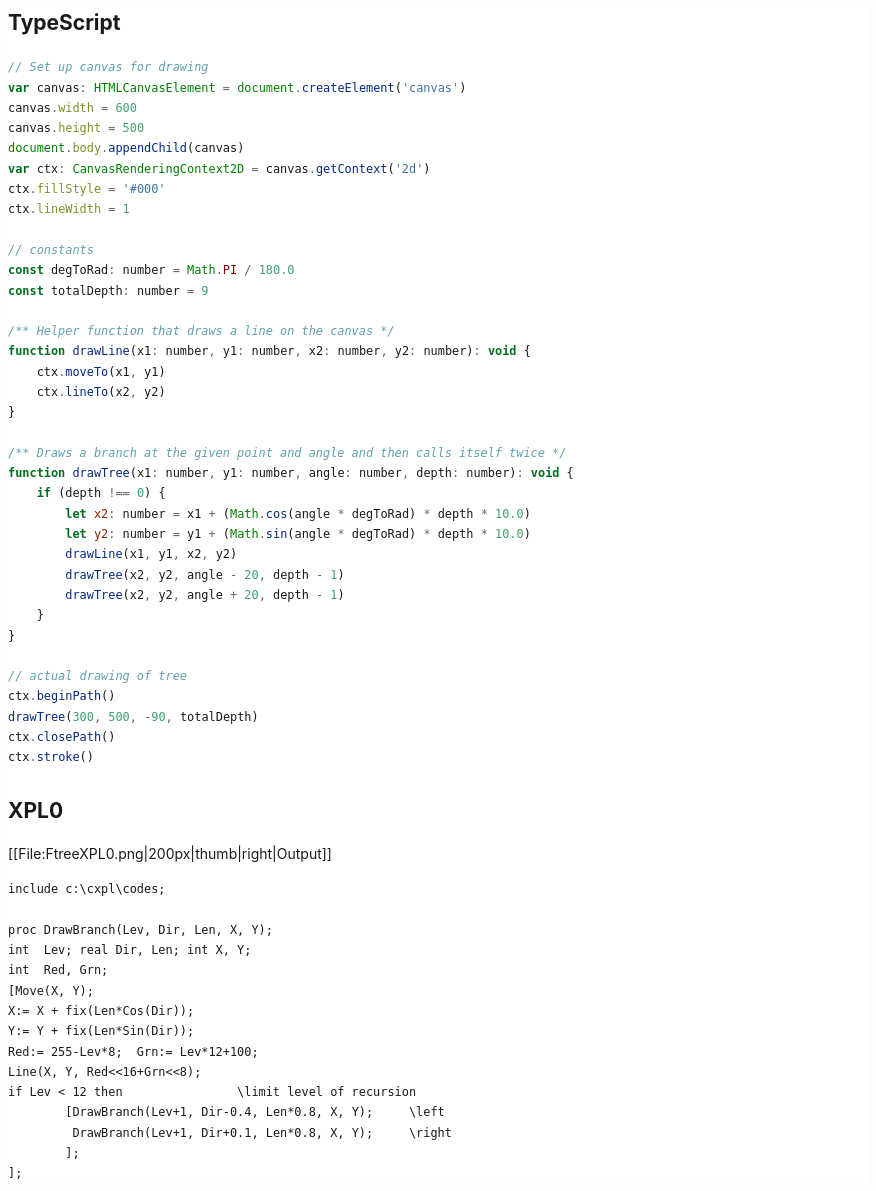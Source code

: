 

## TypeScript

```JavaScript
// Set up canvas for drawing
var canvas: HTMLCanvasElement = document.createElement('canvas')
canvas.width = 600
canvas.height = 500
document.body.appendChild(canvas)
var ctx: CanvasRenderingContext2D = canvas.getContext('2d')
ctx.fillStyle = '#000'
ctx.lineWidth = 1

// constants
const degToRad: number = Math.PI / 180.0
const totalDepth: number = 9

/** Helper function that draws a line on the canvas */
function drawLine(x1: number, y1: number, x2: number, y2: number): void {
    ctx.moveTo(x1, y1)
    ctx.lineTo(x2, y2)
}

/** Draws a branch at the given point and angle and then calls itself twice */
function drawTree(x1: number, y1: number, angle: number, depth: number): void {
    if (depth !== 0) {
        let x2: number = x1 + (Math.cos(angle * degToRad) * depth * 10.0)
        let y2: number = y1 + (Math.sin(angle * degToRad) * depth * 10.0)
        drawLine(x1, y1, x2, y2)
        drawTree(x2, y2, angle - 20, depth - 1)
        drawTree(x2, y2, angle + 20, depth - 1)
    }
}

// actual drawing of tree
ctx.beginPath()
drawTree(300, 500, -90, totalDepth)
ctx.closePath()
ctx.stroke()


```



## XPL0

[[File:FtreeXPL0.png|200px|thumb|right|Output]]

```XPL0
include c:\cxpl\codes;

proc DrawBranch(Lev, Dir, Len, X, Y);
int  Lev; real Dir, Len; int X, Y;
int  Red, Grn;
[Move(X, Y);
X:= X + fix(Len*Cos(Dir));
Y:= Y + fix(Len*Sin(Dir));
Red:= 255-Lev*8;  Grn:= Lev*12+100;
Line(X, Y, Red<<16+Grn<<8);
if Lev < 12 then                \limit level of recursion
        [DrawBranch(Lev+1, Dir-0.4, Len*0.8, X, Y);     \left
         DrawBranch(Lev+1, Dir+0.1, Len*0.8, X, Y);     \right
        ];
];
```